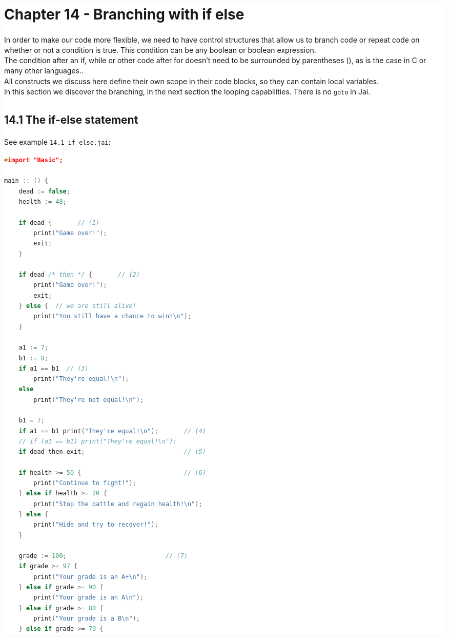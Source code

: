 # Chapter 14 - Branching with if else

In order to make our code more flexible, we need to have control structures that allow us to branch code or repeat code on whether or not a condition is true. This condition can be any boolean or boolean expression.  
The condition after an if, while or other code after for doesn’t need to be surrounded by parentheses (), as is the case in C or many other languages..  
All constructs we discuss here define their own scope in their code blocks, so they can contain local variables.   
In this section we discover the branching, in the next section the looping capabilities. There is no `goto` in Jai.

## 14.1 The if-else statement
See example `14.1_if_else.jai`:

```c++
#import "Basic";

main :: () {
    dead := false;
    health := 48;

    if dead {       // (1)
        print("Game over!");
        exit;
    }
    
    if dead /* then */ {       // (2)
        print("Game over!");
        exit;
    } else {  // we are still alive!
        print("You still have a chance to win!\n");
    }

    a1 := 7;
    b1 := 8;
    if a1 == b1  // (3)
        print("They're equal!\n"); 
    else
        print("They're not equal!\n");

    b1 = 7;
    if a1 == b1 print("They're equal!\n");       // (4)
    // if (a1 == b1) print("They're equal!\n");  
    if dead then exit;                           // (5)
    
    if health >= 50 {                            // (6)
        print("Continue to fight!");
    } else if health >= 20 {
        print("Stop the battle and regain health!\n");
    } else {
        print("Hide and try to recover!");
    }

    grade := 100;                           // (7)
    if grade >= 97 {
        print("Your grade is an A+\n");
    } else if grade >= 90 {
        print("Your grade is an A\n");
    } else if grade >= 80 {
        print("Your grade is a B\n");
    } else if grade >= 70 {
```